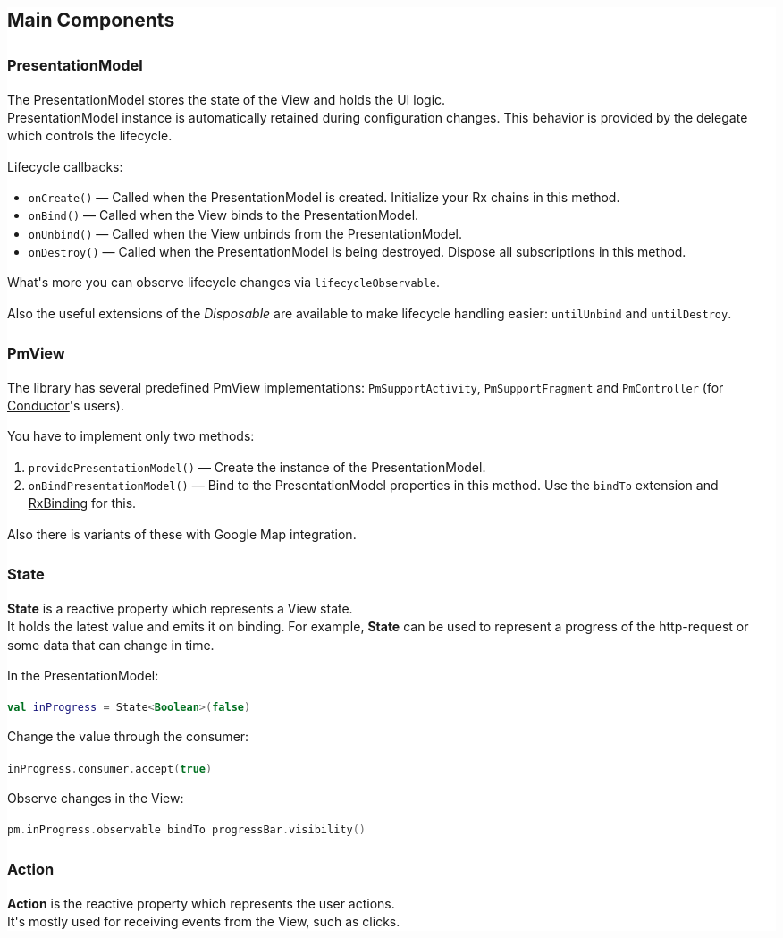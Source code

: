 ## Main Components

### PresentationModel
The PresentationModel stores the state of the View and holds the UI logic.  
PresentationModel instance is automatically retained during configuration changes. This behavior is provided by the delegate which controls the lifecycle.

Lifecycle callbacks:
- `onCreate()` — Called when the PresentationModel is created. Initialize your Rx chains in this method.
- `onBind()` — Called when the View binds to the PresentationModel.
- `onUnbind()` — Called when the View unbinds from the PresentationModel.
- `onDestroy()` — Called when the PresentationModel is being destroyed. Dispose all subscriptions in this method.

What's more you can observe lifecycle changes via `lifecycleObservable`.

Also the useful extensions of the *Disposable* are available to make lifecycle handling easier: `untilUnbind` and `untilDestroy`. 

### PmView
The library has several predefined PmView implementations: `PmSupportActivity`, `PmSupportFragment` and `PmController` (for [Conductor](https://github.com/bluelinelabs/Conductor/)'s users).  

You have to implement only two methods:
1) `providePresentationModel()` — Create the instance of the PresentationModel.
2) `onBindPresentationModel()` — Bind to the PresentationModel properties in this method. Use the `bindTo` extension and [RxBinding](https://github.com/JakeWharton/RxBinding) for this. 

Also there is variants of these with Google Map integration.

### State
**State** is a reactive property which represents a View state.  
It holds the latest value and emits it on binding. For example, **State** can be used to represent a progress of the http-request or some data that can change in time.

In the PresentationModel:
```kotlin
val inProgress = State<Boolean>(false)
```
Change the value through the consumer:
```kotlin
inProgress.consumer.accept(true)
```
Observe changes in the View:
```kotlin
pm.inProgress.observable bindTo progressBar.visibility()
```

### Action
**Action** is the reactive property which represents the user actions.  
It's mostly used for receiving events from the View, such as clicks.
